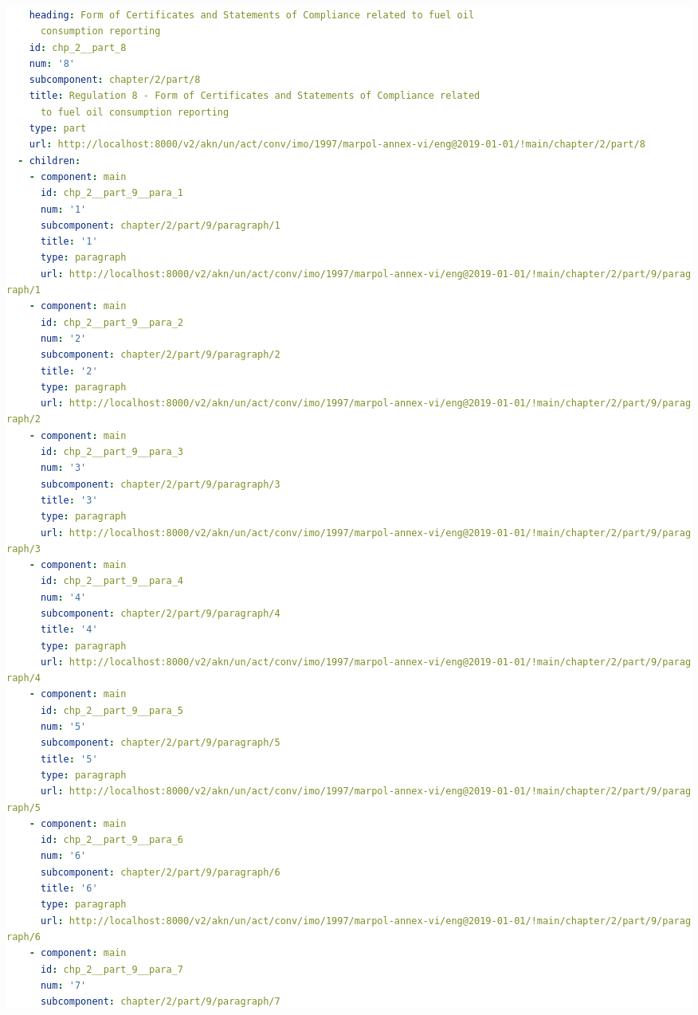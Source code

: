 ```yaml
    heading: Form of Certificates and Statements of Compliance related to fuel oil
      consumption reporting
    id: chp_2__part_8
    num: '8'
    subcomponent: chapter/2/part/8
    title: Regulation 8 - Form of Certificates and Statements of Compliance related
      to fuel oil consumption reporting
    type: part
    url: http://localhost:8000/v2/akn/un/act/conv/imo/1997/marpol-annex-vi/eng@2019-01-01/!main/chapter/2/part/8
  - children:
    - component: main
      id: chp_2__part_9__para_1
      num: '1'
      subcomponent: chapter/2/part/9/paragraph/1
      title: '1'
      type: paragraph
      url: http://localhost:8000/v2/akn/un/act/conv/imo/1997/marpol-annex-vi/eng@2019-01-01/!main/chapter/2/part/9/paragraph/1
    - component: main
      id: chp_2__part_9__para_2
      num: '2'
      subcomponent: chapter/2/part/9/paragraph/2
      title: '2'
      type: paragraph
      url: http://localhost:8000/v2/akn/un/act/conv/imo/1997/marpol-annex-vi/eng@2019-01-01/!main/chapter/2/part/9/paragraph/2
    - component: main
      id: chp_2__part_9__para_3
      num: '3'
      subcomponent: chapter/2/part/9/paragraph/3
      title: '3'
      type: paragraph
      url: http://localhost:8000/v2/akn/un/act/conv/imo/1997/marpol-annex-vi/eng@2019-01-01/!main/chapter/2/part/9/paragraph/3
    - component: main
      id: chp_2__part_9__para_4
      num: '4'
      subcomponent: chapter/2/part/9/paragraph/4
      title: '4'
      type: paragraph
      url: http://localhost:8000/v2/akn/un/act/conv/imo/1997/marpol-annex-vi/eng@2019-01-01/!main/chapter/2/part/9/paragraph/4
    - component: main
      id: chp_2__part_9__para_5
      num: '5'
      subcomponent: chapter/2/part/9/paragraph/5
      title: '5'
      type: paragraph
      url: http://localhost:8000/v2/akn/un/act/conv/imo/1997/marpol-annex-vi/eng@2019-01-01/!main/chapter/2/part/9/paragraph/5
    - component: main
      id: chp_2__part_9__para_6
      num: '6'
      subcomponent: chapter/2/part/9/paragraph/6
      title: '6'
      type: paragraph
      url: http://localhost:8000/v2/akn/un/act/conv/imo/1997/marpol-annex-vi/eng@2019-01-01/!main/chapter/2/part/9/paragraph/6
    - component: main
      id: chp_2__part_9__para_7
      num: '7'
      subcomponent: chapter/2/part/9/paragraph/7
```